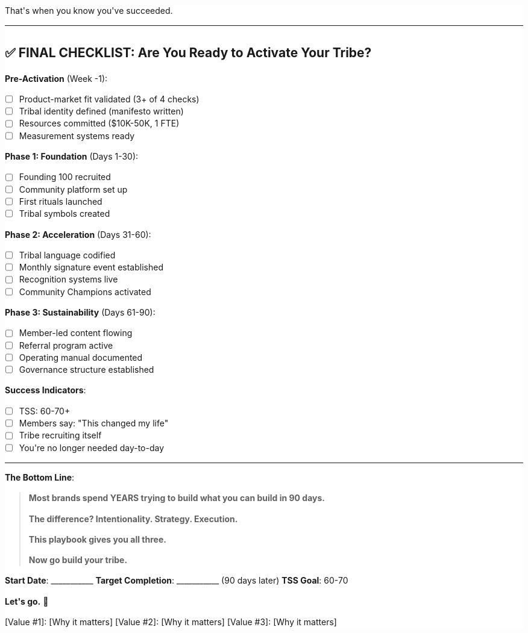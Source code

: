 That's when you know you've succeeded.

---

## ✅ FINAL CHECKLIST: Are You Ready to Activate Your Tribe?

**Pre-Activation** (Week -1):
- [ ] Product-market fit validated (3+ of 4 checks)
- [ ] Tribal identity defined (manifesto written)
- [ ] Resources committed ($10K-50K, 1 FTE)
- [ ] Measurement systems ready

**Phase 1: Foundation** (Days 1-30):
- [ ] Founding 100 recruited
- [ ] Community platform set up
- [ ] First rituals launched
- [ ] Tribal symbols created

**Phase 2: Acceleration** (Days 31-60):
- [ ] Tribal language codified
- [ ] Monthly signature event established
- [ ] Recognition systems live
- [ ] Community Champions activated

**Phase 3: Sustainability** (Days 61-90):
- [ ] Member-led content flowing
- [ ] Referral program active
- [ ] Operating manual documented
- [ ] Governance structure established

**Success Indicators**:
- [ ] TSS: 60-70+
- [ ] Members say: "This changed my life"
- [ ] Tribe recruiting itself
- [ ] You're no longer needed day-to-day

---

**The Bottom Line**:

> **Most brands spend YEARS trying to build what you can build in 90 days.**
>
> **The difference? Intentionality. Strategy. Execution.**
>
> **This playbook gives you all three.**
>
> **Now go build your tribe.**

**Start Date**: ___________
**Target Completion**: ___________ (90 days later)
**TSS Goal**: 60-70

**Let's go.** 🚀


[Value #1]: [Why it matters]
[Value #2]: [Why it matters]
[Value #3]: [Why it matters]